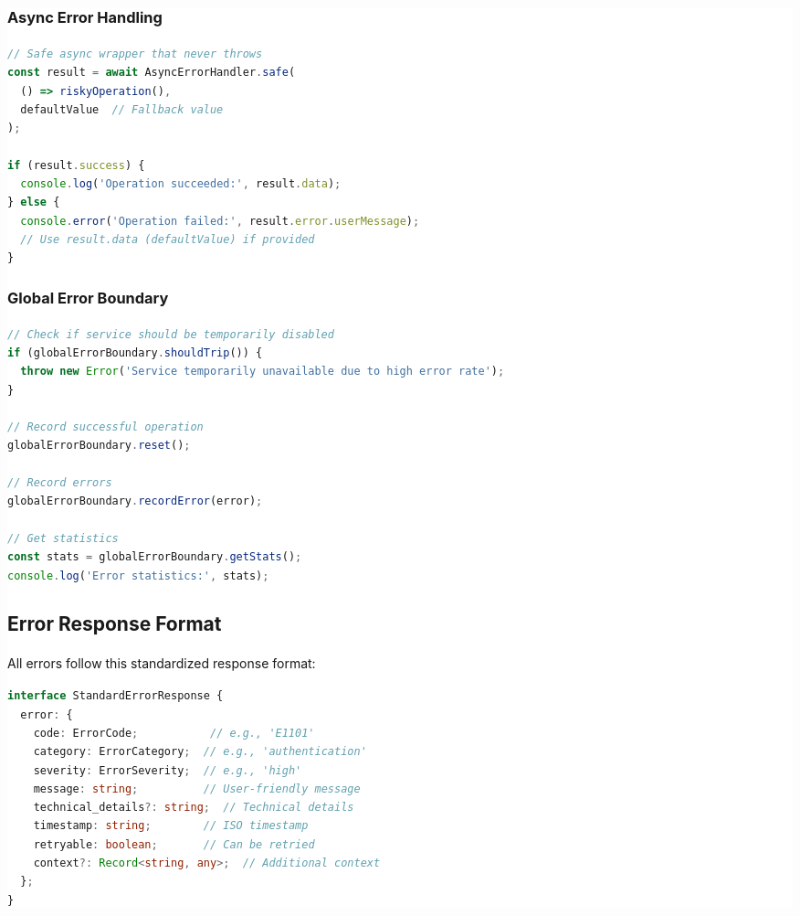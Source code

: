 ### Async Error Handling

```typescript
// Safe async wrapper that never throws
const result = await AsyncErrorHandler.safe(
  () => riskyOperation(),
  defaultValue  // Fallback value
);

if (result.success) {
  console.log('Operation succeeded:', result.data);
} else {
  console.error('Operation failed:', result.error.userMessage);
  // Use result.data (defaultValue) if provided
}
```

### Global Error Boundary

```typescript
// Check if service should be temporarily disabled
if (globalErrorBoundary.shouldTrip()) {
  throw new Error('Service temporarily unavailable due to high error rate');
}

// Record successful operation
globalErrorBoundary.reset();

// Record errors
globalErrorBoundary.recordError(error);

// Get statistics
const stats = globalErrorBoundary.getStats();
console.log('Error statistics:', stats);
```

## Error Response Format

All errors follow this standardized response format:

```typescript
interface StandardErrorResponse {
  error: {
    code: ErrorCode;           // e.g., 'E1101'
    category: ErrorCategory;  // e.g., 'authentication'
    severity: ErrorSeverity;  // e.g., 'high'
    message: string;          // User-friendly message
    technical_details?: string;  // Technical details
    timestamp: string;        // ISO timestamp
    retryable: boolean;       // Can be retried
    context?: Record<string, any>;  // Additional context
  };
}
```
